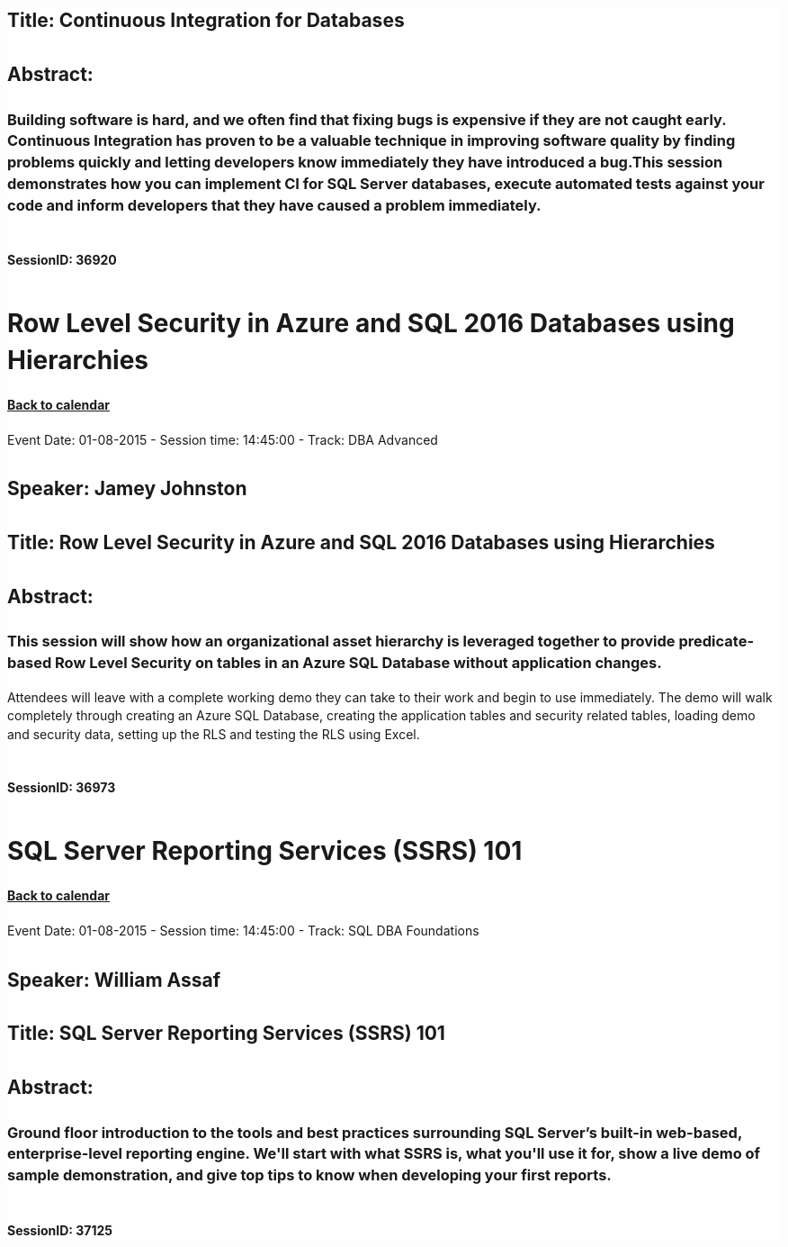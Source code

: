 ## Title: Continuous Integration for Databases
## Abstract:
### Building software is hard, and we often find that fixing bugs is expensive if they are not caught early. Continuous Integration has proven to be a valuable technique in improving software quality by finding problems quickly and letting developers know immediately they have introduced a bug.This session demonstrates how you can implement CI for SQL Server databases, execute automated tests against your code and inform developers that they have caused a problem immediately. 
#  
#### SessionID: 36920
# Row Level Security in Azure and SQL 2016 Databases using Hierarchies
#### [Back to calendar](#SQLSaturday-#423-Baton-Rouge-2015)
Event Date: 01-08-2015 - Session time: 14:45:00 - Track: DBA Advanced
## Speaker: Jamey Johnston
## Title: Row Level Security in Azure and SQL 2016 Databases using Hierarchies
## Abstract:
### This session will show how an organizational  asset hierarchy is leveraged together to provide predicate-based Row Level Security on tables in an Azure SQL Database without application changes. 	

Attendees will leave with a complete working demo they can take to their work and begin to use immediately. The demo will walk completely through creating an Azure SQL Database, creating the application tables and security related tables, loading demo and security data, setting up the RLS and testing the RLS using Excel.

#  
#### SessionID: 36973
# SQL Server Reporting Services (SSRS) 101
#### [Back to calendar](#SQLSaturday-#423-Baton-Rouge-2015)
Event Date: 01-08-2015 - Session time: 14:45:00 - Track: SQL DBA Foundations
## Speaker: William Assaf
## Title: SQL Server Reporting Services (SSRS) 101
## Abstract:
### Ground floor introduction to the tools and best practices surrounding SQL Server’s built-in web-based, enterprise-level reporting engine. We'll start with what SSRS is, what you'll use it for, show a live demo of sample demonstration, and give top tips to know when developing your first reports.
#  
#### SessionID: 37125